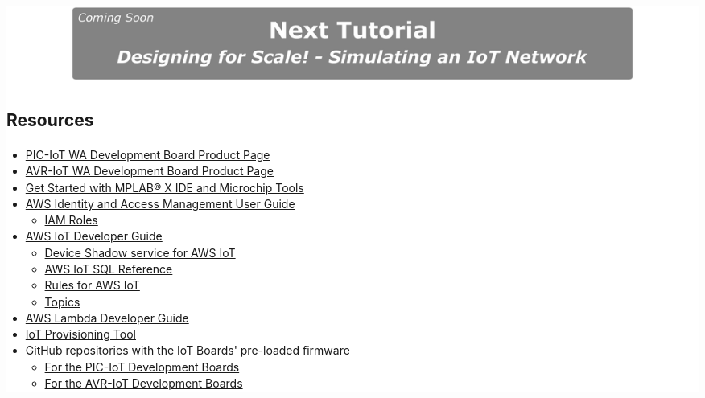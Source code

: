 [![Next tutorial button - coming soon](figures/next.svg)](/)

## Resources

- [PIC-IoT WA Development Board Product Page](https://www.microchip.com/DevelopmentTools/ProductDetails/ev54y39a?utm_campaign=IoT-WA-DevBoards&utm_source=GitHub&utm_medium=hyperlink&utm_term=&utm_content=microchip-iot-developer-guide-for-aws-intro-to-devshadow-lambda)
- [AVR-IoT WA Development Board Product Page](https://www.microchip.com/DevelopmentTools/ProductDetails/ev15r70a?utm_campaign=IoT-WA-DevBoards&utm_source=GitHub&utm_medium=hyperlink&utm_term=&utm_content=microchip-iot-developer-guide-for-aws-intro-to-devshadow-lambda)
- [Get Started with MPLAB® X IDE and Microchip Tools](https://microchipdeveloper.com/tls0101:start?utm_campaign=IoT-WA-DevBoards&utm_source=GitHub&utm_medium=hyperlink&utm_term=&utm_content=microchip-iot-developer-guide-for-aws-intro-to-devshadow-lambda)
- [AWS Identity and Access Management User Guide](https://docs.aws.amazon.com/IAM/latest/UserGuide/introduction.html)
  - [IAM Roles](https://docs.aws.amazon.com/IAM/latest/UserGuide/id_roles.html)
- [AWS IoT Developer Guide](https://docs.aws.amazon.com/iot/latest/developerguide/what-is-aws-iot.html)
  - [Device Shadow service for AWS IoT](https://docs.aws.amazon.com/iot/latest/developerguide/iot-device-shadows.html)
  - [AWS IoT SQL Reference](https://docs.aws.amazon.com/iot/latest/developerguide/iot-sql-reference.html)
  - [Rules for AWS IoT](https://docs.aws.amazon.com/iot/latest/developerguide/iot-rules.html)
  - [Topics](https://docs.aws.amazon.com/iot/latest/developerguide/topics.html)
- [AWS Lambda Developer Guide](https://docs.aws.amazon.com/lambda/latest/dg/welcome.html)
- [IoT Provisioning Tool](http://www.microchip.com/mymicrochip/filehandler.aspx?ddocname=en1001525)
- GitHub repositories with the IoT Boards' pre-loaded firmware
  - [For the PIC-IoT Development Boards](https://github.com/microchip-pic-avr-solutions/pic-iot-aws-sensor-node)
  - [For the AVR-IoT Development Boards](https://github.com/microchip-pic-avr-solutions/avr-iot-aws-sensor-node-mplab)
